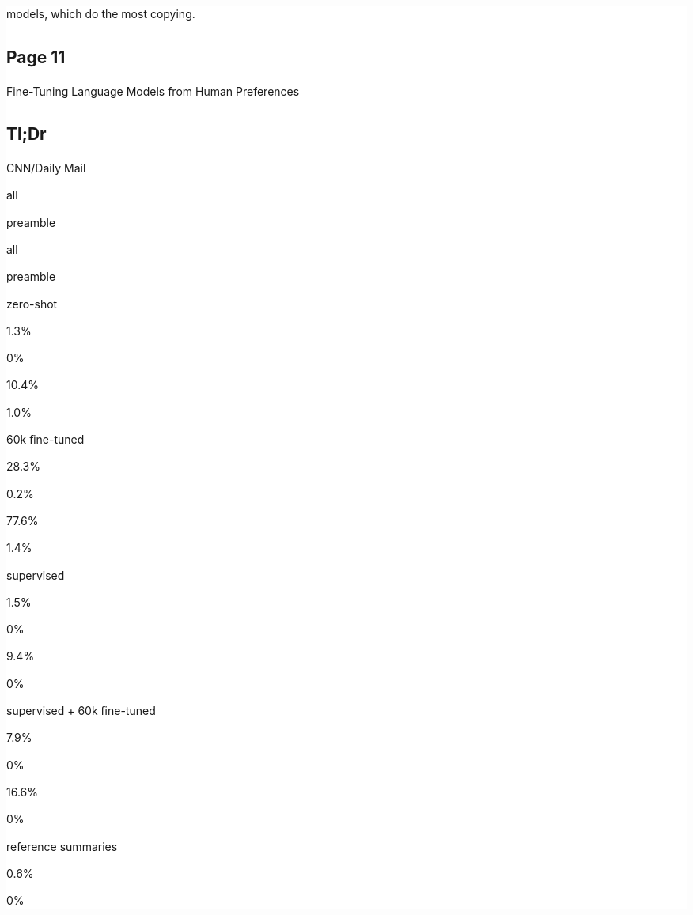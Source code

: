 models, which do the most copying.

## Page 11

Fine-Tuning Language Models from Human Preferences

## Tl;Dr

CNN/Daily Mail

all

preamble

all

preamble

zero-shot

1.3%

0%

10.4%

1.0%

60k ﬁne-tuned

28.3%

0.2%

77.6%

1.4%

supervised

1.5%

0%

9.4%

0%

supervised + 60k ﬁne-tuned

7.9%

0%

16.6%

0%

reference summaries

0.6%

0%

